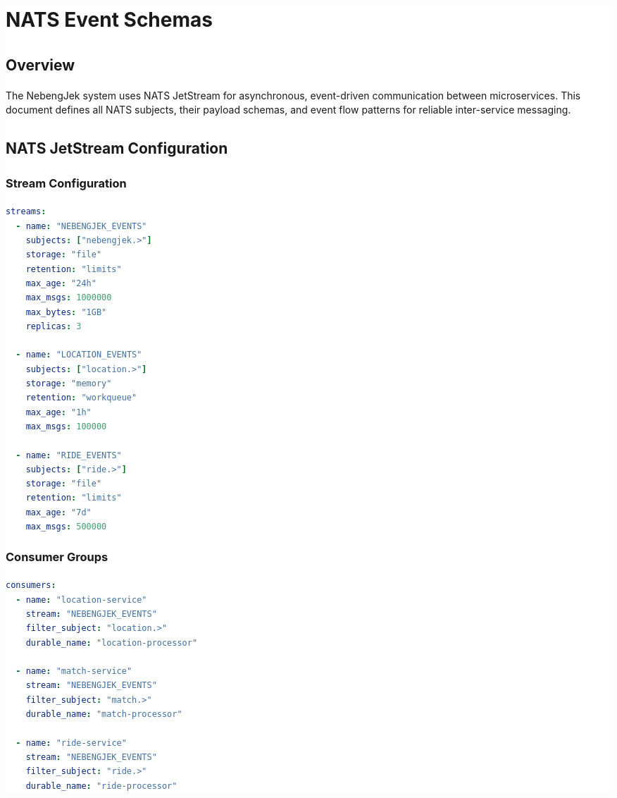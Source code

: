 # NATS Event Schemas

## Overview

The NebengJek system uses NATS JetStream for asynchronous, event-driven communication between microservices. This document defines all NATS subjects, their payload schemas, and event flow patterns for reliable inter-service messaging.

## NATS JetStream Configuration

### Stream Configuration
```yaml
streams:
  - name: "NEBENGJEK_EVENTS"
    subjects: ["nebengjek.>"]
    storage: "file"
    retention: "limits"
    max_age: "24h"
    max_msgs: 1000000
    max_bytes: "1GB"
    replicas: 3
    
  - name: "LOCATION_EVENTS"
    subjects: ["location.>"]
    storage: "memory"
    retention: "workqueue"
    max_age: "1h"
    max_msgs: 100000
    
  - name: "RIDE_EVENTS"
    subjects: ["ride.>"]
    storage: "file"
    retention: "limits"
    max_age: "7d"
    max_msgs: 500000
```

### Consumer Groups
```yaml
consumers:
  - name: "location-service"
    stream: "NEBENGJEK_EVENTS"
    filter_subject: "location.>"
    durable_name: "location-processor"
    
  - name: "match-service"
    stream: "NEBENGJEK_EVENTS"
    filter_subject: "match.>"
    durable_name: "match-processor"
    
  - name: "ride-service"
    stream: "NEBENGJEK_EVENTS"
    filter_subject: "ride.>"
    durable_name: "ride-processor"
```
